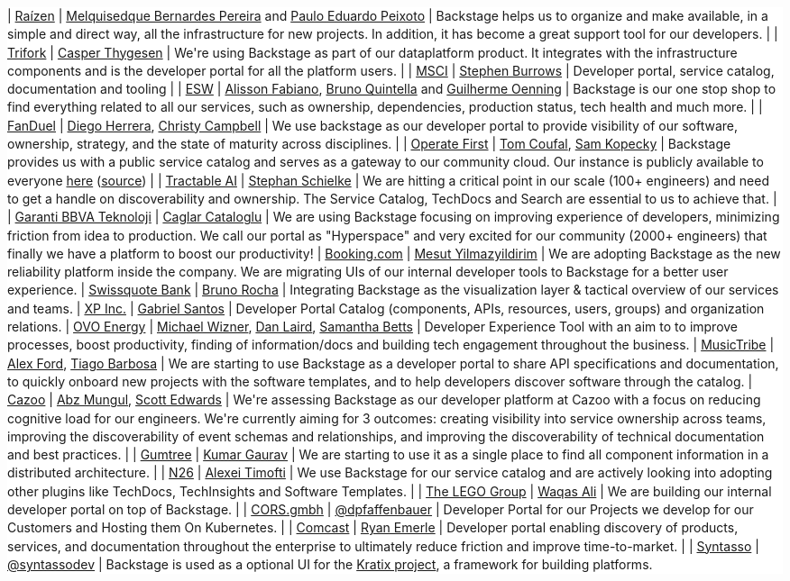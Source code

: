 | [Raízen](https://www.raizen.com) | [Melquisedque Bernardes Pereira](https://github.com/rayleshh) and [Paulo Eduardo Peixoto](https://github.com/padupe) | Backstage helps us to organize and make available, in a simple and direct way, all the infrastructure for new projects. In addition, it has become a great support tool for our developers. |
| [Trifork](https://trifork.com) | [Casper Thygesen](https://github.com/cthtrifork) | We're using Backstage as part of our dataplatform product. It integrates with the infrastructure components and is the developer portal for all the platform users. |
| [MSCI](http://msci.com) | [Stephen Burrows](mailto:stephen.burrows@msci.com) | Developer portal, service catalog, documentation and tooling |
| [ESW](https://esw.com) | [Alisson Fabiano](https://github.com/afabianoo), [Bruno Quintella](https://github.com/quintelab) and [Guilherme Oenning](https://github.com/goenning) | Backstage is our one stop shop to find everything related to all our services, such as ownership, dependencies, production status, tech health and much more. |
| [FanDuel](https://fanduel.com) | [Diego Herrera](https://github.com/diegoh), [Christy Campbell](https://github.com/FD-ChristopherCampbell) | We use backstage as our developer portal to provide visibility of our software, ownership, strategy, and the state of maturity across disciplines. |
| [Operate First](https://www.operate-first.cloud/) | [Tom Coufal](https://github.com/tumido), [Sam Kopecky](https://github.com/samokopecky) | Backstage provides us with a public service catalog and serves as a gateway to our community cloud. Our instance is publicly available to everyone [here](https://service-catalog.operate-first.cloud/) ([source](https://github.com/operate-first/service-catalog)) |
| [Tractable AI](https://tractable.ai/) | [Stephan Schielke](https://github.com/stephanschielke) | We are hitting a critical point in our scale (100+ engineers) and need to get a handle on discoverability and ownership. The Service Catalog, TechDocs and Search are essential to us to achieve that. |
| [Garanti BBVA Teknoloji](https://www.linkedin.com/company/garanti-teknoloji/) | [Caglar Cataloglu](https://github.com/crozwise) | We are using Backstage focusing on improving experience of developers, minimizing friction from idea to production. We call our portal as "Hyperspace" and very excited for our community (2000+ engineers) that finally we have a platform to boost our productivity!
| [Booking.com](https://www.linkedin.com/company/booking.com/) | [Mesut Yilmazyildirim](https://www.linkedin.com/in/myilmazyildirim) | We are adopting Backstage as the new reliability platform inside the company. We are migrating UIs of our internal developer tools to Backstage for a better user experience.
| [Swissquote Bank](https://swissquote.com/company/jobs/open-positions) | [Bruno Rocha](https://www.linkedin.com/in/bruno-rocha1/) | Integrating Backstage as the visualization layer & tactical overview of our services and teams.
| [XP Inc.](https://www.linkedin.com/company/xpinc/) | [Gabriel Santos](https://www.linkedin.com/in/gabriel-santos-6bb740a/) | Developer Portal Catalog (components, APIs, resources, users, groups) and organization relations.
| [OVO Energy](https://www.ovoenergy.com/) | [Michael Wizner](https://github.com/mwz), [Dan Laird](https://github.com/dlaird-ovo), [Samantha Betts](https://github.com/sammbetts) | Developer Experience Tool with an aim to to improve processes, boost productivity, finding of information/docs and building tech engagement throughout the business.
| [MusicTribe](https://careers.musictribe.com/) | [Alex Ford](mailto:alex.j.ford@gmail.com), [Tiago Barbosa](https://github.com/t1agob) | We are starting to use Backstage as a developer portal to share API specifications and documentation, to quickly onboard new projects with the software templates, and to help developers discover software through the catalog.
| [Cazoo](https://www.cazoo.co.uk/) | [Abz Mungul](https://www.linkedin.com/in/abzmungul/), [Scott Edwards](https://www.linkedin.com/in/scott-edwards-tech/) | We're assessing Backstage as our developer platform at Cazoo with a focus on reducing cognitive load for our engineers. We're currently aiming for 3 outcomes: creating visibility into service ownership across teams, improving the discoverability of event schemas and relationships, and improving the discoverability of technical documentation and best practices. |
| [Gumtree](https://www.gumtree.com.au) | [Kumar Gaurav](https://www.linkedin.com/in/kumargaurav517) | We are starting to use it as a single place to find all component information in a distributed architecture. |
| [N26](https://n26.com) | [Alexei Timofti](https://www.linkedin.com/in/alexeitimofti) | We use Backstage for our service catalog and are actively looking into adopting other plugins like TechDocs, TechInsights and Software Templates. |
| [The LEGO Group](https://www.lego.com) | [Waqas Ali](https://www.linkedin.com/in/waqasali47) | We are building our internal developer portal on top of Backstage. |
| [CORS.gmbh](https://www.cors.gmbh) | [@dpfaffenbauer](https://github.com/dpfaffenbauer) | Developer Portal for our Projects we develop for our Customers and Hosting them On Kubernetes. |
| [Comcast](https://comcast.github.io/) | [Ryan Emerle](https://github.com/remerle) | Developer portal enabling discovery of products, services, and documentation throughout the enterprise to ultimately reduce friction and improve time-to-market. |
| [Syntasso](https://www.syntasso.io/) | [@syntassodev](https://github.com/syntassodev) | Backstage is used as a optional UI for the [Kratix project](https://kratix.io), a framework for building platforms.